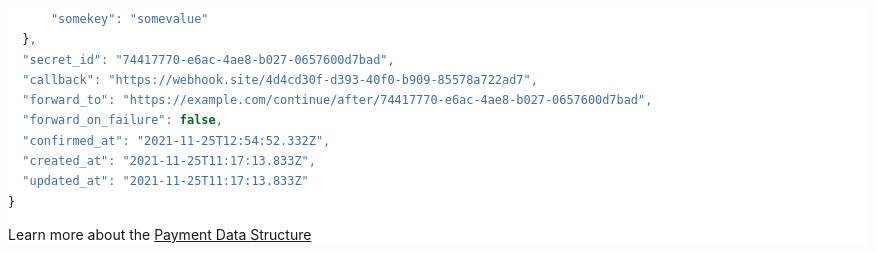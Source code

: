 ```javascript
      "somekey": "somevalue"
  },
  "secret_id": "74417770-e6ac-4ae8-b027-0657600d7bad",
  "callback": "https://webhook.site/4d4cd30f-d393-40f0-b909-85578a722ad7",
  "forward_to": "https://example.com/continue/after/74417770-e6ac-4ae8-b027-0657600d7bad",
  "forward_on_failure": false,
  "confirmed_at": "2021-11-25T12:54:52.332Z",
  "created_at": "2021-11-25T11:17:13.833Z",
  "updated_at": "2021-11-25T11:17:13.833Z"
}
```

Learn more about the [Payment Data Structure](/docs/apis/payments/data-structure)

